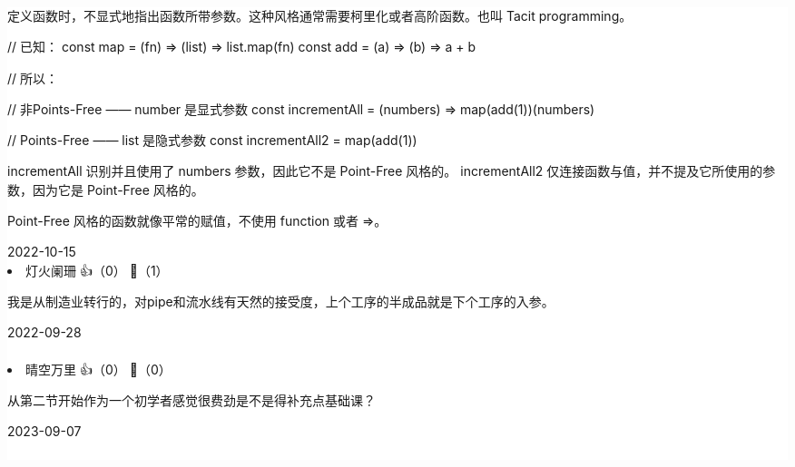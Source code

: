定义函数时，不显式地指出函数所带参数。这种风格通常需要柯里化或者高阶函数。也叫 Tacit programming。

&#47;&#47; 已知：
const map = (fn) =&gt; (list) =&gt; list.map(fn)
const add = (a) =&gt; (b) =&gt; a + b

&#47;&#47; 所以：

&#47;&#47; 非Points-Free —— number 是显式参数
const incrementAll = (numbers) =&gt; map(add(1))(numbers)

&#47;&#47; Points-Free —— list 是隐式参数
const incrementAll2 = map(add(1))

incrementAll 识别并且使用了 numbers 参数，因此它不是 Point-Free 风格的。 incrementAll2 仅连接函数与值，并不提及它所使用的参数，因为它是 Point-Free 风格的。

Point-Free 风格的函数就像平常的赋值，不使用 function 或者 =&gt;。</p>2022-10-15</li><br/><li><span>灯火阑珊</span> 👍（0） 💬（1）<p>我是从制造业转行的，对pipe和流水线有天然的接受度，上个工序的半成品就是下个工序的入参。</p>2022-09-28</li><br/><li><span>晴空万里</span> 👍（0） 💬（0）<p>从第二节开始作为一个初学者感觉很费劲是不是得补充点基础课？</p>2023-09-07</li><br/>
</ul>